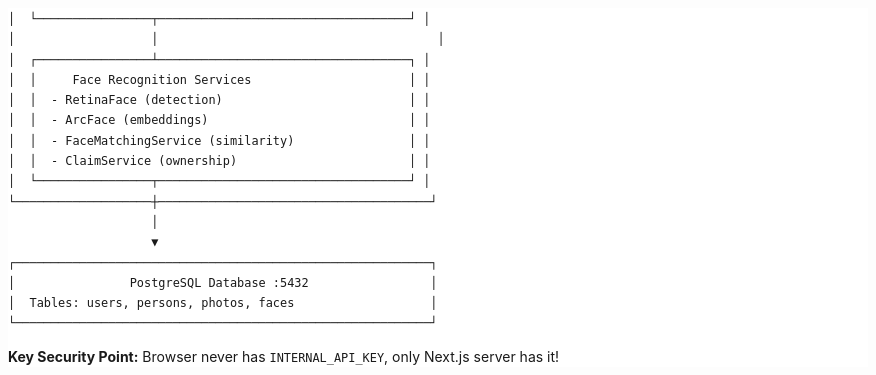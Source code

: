 ```
│  └────────────────┬───────────────────────────────────┘ │
│                   │                                       │
│  ┌────────────────┴───────────────────────────────────┐ │
│  │     Face Recognition Services                      │ │
│  │  - RetinaFace (detection)                          │ │
│  │  - ArcFace (embeddings)                            │ │
│  │  - FaceMatchingService (similarity)                │ │
│  │  - ClaimService (ownership)                        │ │
│  └────────────────┬───────────────────────────────────┘ │
└───────────────────┼──────────────────────────────────────┘
                    │
                    ▼
┌──────────────────────────────────────────────────────────┐
│                PostgreSQL Database :5432                 │
│  Tables: users, persons, photos, faces                   │
└──────────────────────────────────────────────────────────┘
```

**Key Security Point:** Browser never has `INTERNAL_API_KEY`, only Next.js server has it!
